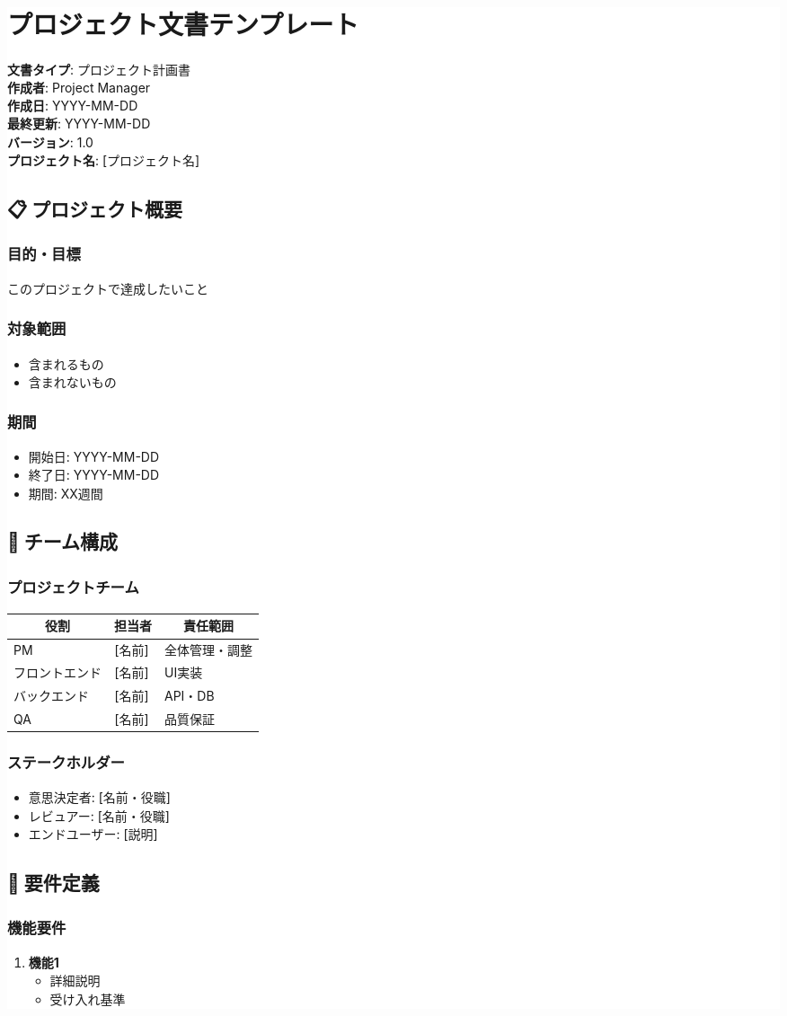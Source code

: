 # プロジェクト文書テンプレート

**文書タイプ**: プロジェクト計画書  
**作成者**: Project Manager  
**作成日**: YYYY-MM-DD  
**最終更新**: YYYY-MM-DD  
**バージョン**: 1.0  
**プロジェクト名**: [プロジェクト名]

## 📋 プロジェクト概要

### 目的・目標
このプロジェクトで達成したいこと

### 対象範囲
- 含まれるもの
- 含まれないもの

### 期間
- 開始日: YYYY-MM-DD
- 終了日: YYYY-MM-DD
- 期間: XX週間

## 👥 チーム構成

### プロジェクトチーム
| 役割 | 担当者 | 責任範囲 |
|------|--------|----------|
| PM | [名前] | 全体管理・調整 |
| フロントエンド | [名前] | UI実装 |
| バックエンド | [名前] | API・DB |
| QA | [名前] | 品質保証 |

### ステークホルダー
- 意思決定者: [名前・役職]
- レビュアー: [名前・役職]
- エンドユーザー: [説明]

## 🎯 要件定義

### 機能要件
1. **機能1**
   - 詳細説明
   - 受け入れ基準
